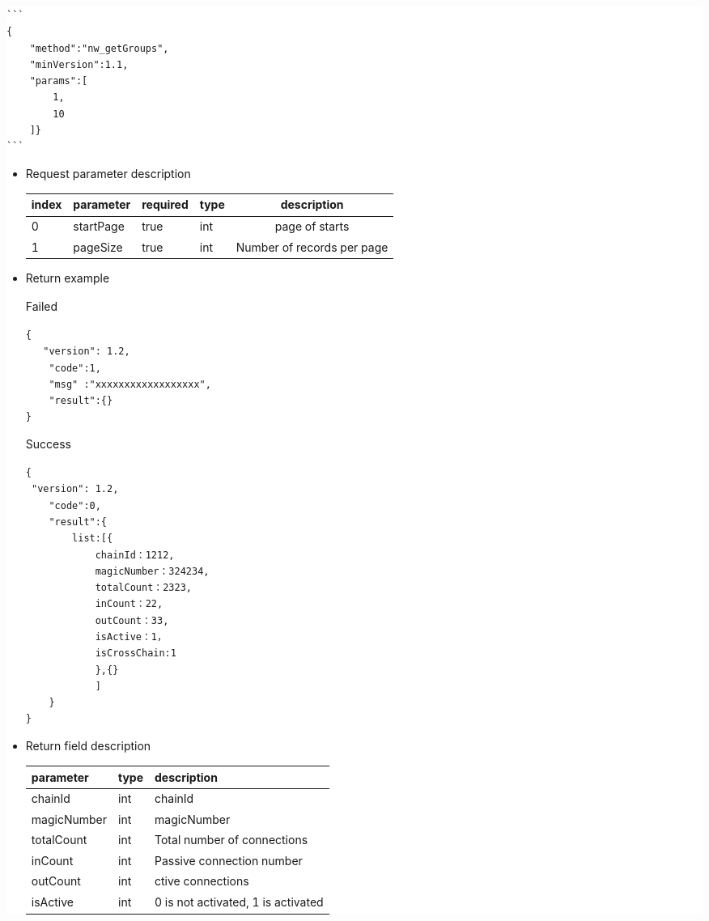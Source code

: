     ```
    {
        "method":"nw_getGroups",
        "minVersion":1.1,
        "params":[
            1,
            10
        ]}
    ```

  - Request parameter description

    | index | parameter | required | type |        description         |
    | ----- | --------- | -------- | ---- | :------------------------: |
    | 0     | startPage | true     | int  |       page of starts       |
    | 1     | pageSize  | true     | int  | Number of records per page |

  - Return example

    Failed

    ```
    {
       "version": 1.2,
        "code":1,
        "msg" :"xxxxxxxxxxxxxxxxxx",
        "result":{}
    }
    ```

    Success

    ```
    {
     "version": 1.2,
        "code":0,
        "result":{
            list:[{
                chainId：1212, 
                magicNumber：324234, 
                totalCount：2323,  
                inCount：22,    
                outCount：33,   
                isActive：1， 
                isCrossChain:1  
                },{}
                ]
        }
    }
    ```

  - Return field description

    | parameter    | type | description                                           |
    | ------------ | ---- | ----------------------------------------------------- |
    | chainId      | int  | chainId                                               |
    | magicNumber  | int  | magicNumber                                           |
    | totalCount   | int  | Total number of connections                           |
    | inCount      | int  | Passive connection number                             |
    | outCount     | int  | ctive connections                                     |
    | isActive     | int  | 0 is not activated, 1 is activated                    |